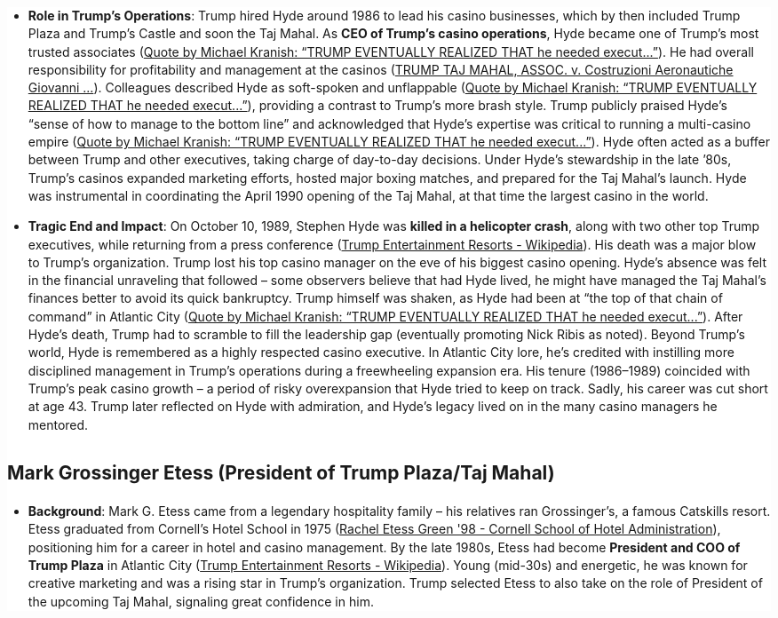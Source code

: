 - **Role in Trump’s Operations**: Trump hired Hyde around 1986 to lead his casino businesses, which by then included Trump Plaza and Trump’s Castle and soon the Taj Mahal. As **CEO of Trump’s casino operations**, Hyde became one of Trump’s most trusted associates ([Quote by Michael Kranish: “TRUMP EVENTUALLY REALIZED THAT he needed execut...”](https://www.goodreads.com/quotes/7865886-trump-eventually-realized-that-he-needed-executives-with-a-strong#:~:text=was%20soft,That%20meant%20some%20other%20senior)). He had overall responsibility for profitability and management at the casinos ([TRUMP TAJ MAHAL, ASSOC. v. Costruzioni Aeronautiche Giovanni ...](https://law.justia.com/cases/federal/district-courts/FSupp/761/1143/1683972/#:~:text=TRUMP%20TAJ%20MAHAL%2C%20ASSOC,that%20capacity%20had%20overall)). Colleagues described Hyde as soft-spoken and unflappable ([Quote by Michael Kranish: “TRUMP EVENTUALLY REALIZED THAT he needed execut...”](https://www.goodreads.com/quotes/7865886-trump-eventually-realized-that-he-needed-executives-with-a-strong#:~:text=gambling%2C%20but%20the%20casino%20industry,%E2%80%9D%20Trump)), providing a contrast to Trump’s more brash style. Trump publicly praised Hyde’s “sense of how to manage to the bottom line” and acknowledged that Hyde’s expertise was critical to running a multi-casino empire ([Quote by Michael Kranish: “TRUMP EVENTUALLY REALIZED THAT he needed execut...”](https://www.goodreads.com/quotes/7865886-trump-eventually-realized-that-he-needed-executives-with-a-strong#:~:text=Wynn,their%20concerns%20to%20Trump%20without)). Hyde often acted as a buffer between Trump and other executives, taking charge of day-to-day decisions. Under Hyde’s stewardship in the late ’80s, Trump’s casinos expanded marketing efforts, hosted major boxing matches, and prepared for the Taj Mahal’s launch. Hyde was instrumental in coordinating the April 1990 opening of the Taj Mahal, at that time the largest casino in the world.

- **Tragic End and Impact**: On October 10, 1989, Stephen Hyde was **killed in a helicopter crash**, along with two other top Trump executives, while returning from a press conference ([Trump Entertainment Resorts - Wikipedia](https://en.wikipedia.org/wiki/Trump_Entertainment_Resorts#:~:text=The%20company%20was%20shaken%20by,7)). His death was a major blow to Trump’s organization. Trump lost his top casino manager on the eve of his biggest casino opening. Hyde’s absence was felt in the financial unraveling that followed – some observers believe that had Hyde lived, he might have managed the Taj Mahal’s finances better to avoid its quick bankruptcy. Trump himself was shaken, as Hyde had been at “the top of that chain of command” in Atlantic City ([Quote by Michael Kranish: “TRUMP EVENTUALLY REALIZED THAT he needed execut...”](https://www.goodreads.com/quotes/7865886-trump-eventually-realized-that-he-needed-executives-with-a-strong#:~:text=but%20most%20of%20all%2C%20he,Hyde%E2%80%9D)). After Hyde’s death, Trump had to scramble to fill the leadership gap (eventually promoting Nick Ribis as noted). Beyond Trump’s world, Hyde is remembered as a highly respected casino executive. In Atlantic City lore, he’s credited with instilling more disciplined management in Trump’s operations during a freewheeling expansion era. His tenure (1986–1989) coincided with Trump’s peak casino growth – a period of risky overexpansion that Hyde tried to keep on track. Sadly, his career was cut short at age 43. Trump later reflected on Hyde with admiration, and Hyde’s legacy lived on in the many casino managers he mentored.

## Mark Grossinger Etess (President of Trump Plaza/Taj Mahal)  
- **Background**: Mark G. Etess came from a legendary hospitality family – his relatives ran Grossinger’s, a famous Catskills resort. Etess graduated from Cornell’s Hotel School in 1975 ([Rachel Etess Green '98 - Cornell School of Hotel Administration](https://sha.cornell.edu/people/rachel-etess-green/#:~:text=Rachel%20Etess%20Green%20%2798%20,known)), positioning him for a career in hotel and casino management. By the late 1980s, Etess had become **President and COO of Trump Plaza** in Atlantic City ([Trump Entertainment Resorts - Wikipedia](https://en.wikipedia.org/wiki/Trump_Entertainment_Resorts#:~:text=The%20men%20were%20Steven%20F,Taj%20Mahal%2C%20and%20Trump)). Young (mid-30s) and energetic, he was known for creative marketing and was a rising star in Trump’s organization. Trump selected Etess to also take on the role of President of the upcoming Taj Mahal, signaling great confidence in him.
